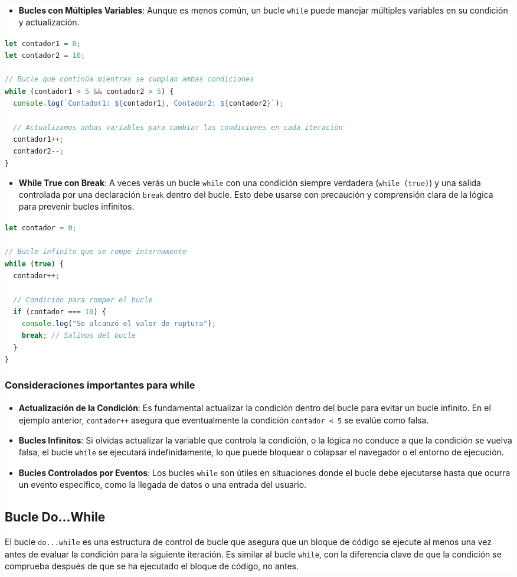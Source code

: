 - **Bucles con Múltiples Variables**: Aunque es menos común, un bucle `while` puede manejar múltiples variables en su condición y actualización.

```javascript
let contador1 = 0;
let contador2 = 10;

// Bucle que continúa mientras se cumplan ambas condiciones
while (contador1 < 5 && contador2 > 5) {
  console.log(`Contador1: ${contador1}, Contador2: ${contador2}`);
  
  // Actualizamos ambas variables para cambiar las condiciones en cada iteración
  contador1++;
  contador2--;
}
```

- **While True con Break**: A veces verás un bucle `while` con una condición siempre verdadera (`while (true)`) y una salida controlada por una declaración `break` dentro del bucle. Esto debe usarse con precaución y comprensión clara de la lógica para prevenir bucles infinitos.

```javascript
let contador = 0;

// Bucle infinito que se rompe internamente
while (true) {
  contador++;

  // Condición para romper el bucle
  if (contador === 10) {
    console.log("Se alcanzó el valor de ruptura");
    break; // Salimos del bucle
  }
}
```

### Consideraciones importantes para while

- **Actualización de la Condición**: Es fundamental actualizar la condición dentro del bucle para evitar un bucle infinito. En el ejemplo anterior, `contador++` asegura que eventualmente la condición `contador < 5` se evalúe como falsa.

- **Bucles Infinitos**: Si olvidas actualizar la variable que controla la condición, o la lógica no conduce a que la condición se vuelva falsa, el bucle `while` se ejecutará indefinidamente, lo que puede bloquear o colapsar el navegador o el entorno de ejecución.

- **Bucles Controlados por Eventos**: Los bucles `while` son útiles en situaciones donde el bucle debe ejecutarse hasta que ocurra un evento específico, como la llegada de datos o una entrada del usuario.

## Bucle Do...While

El bucle `do...while` es una estructura de control de bucle que asegura que un bloque de código se ejecute al menos una vez antes de evaluar la condición para la siguiente iteración. Es similar al bucle `while`, con la diferencia clave de que la condición se comprueba después de que se ha ejecutado el bloque de código, no antes.
